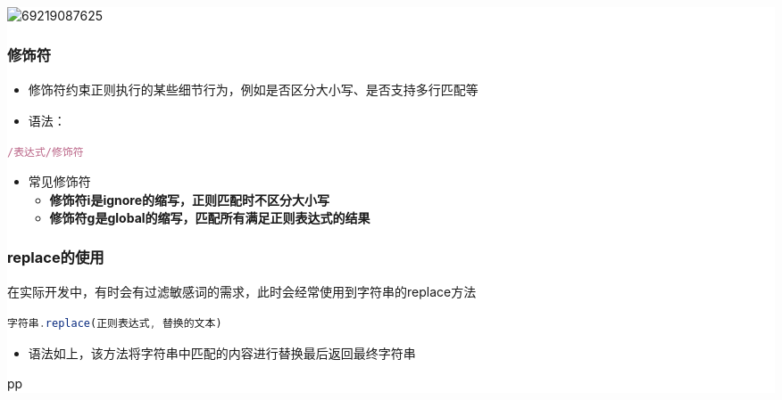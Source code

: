 ![69219087625](JS与WebAPIs.assets/1692190876253.png)



### 修饰符

- 修饰符约束正则执行的某些细节行为，例如是否区分大小写、是否支持多行匹配等


- 语法：

```javascript
/表达式/修饰符
```

- 常见修饰符
  - **修饰符i是ignore的缩写，正则匹配时不区分大小写**
  - **修饰符g是global的缩写，匹配所有满足正则表达式的结果**



### replace的使用

在实际开发中，有时会有过滤敏感词的需求，此时会经常使用到字符串的replace方法

```javascript
字符串.replace(正则表达式, 替换的文本)
```

- 语法如上，该方法将字符串中匹配的内容进行替换最后返回最终字符串

pp